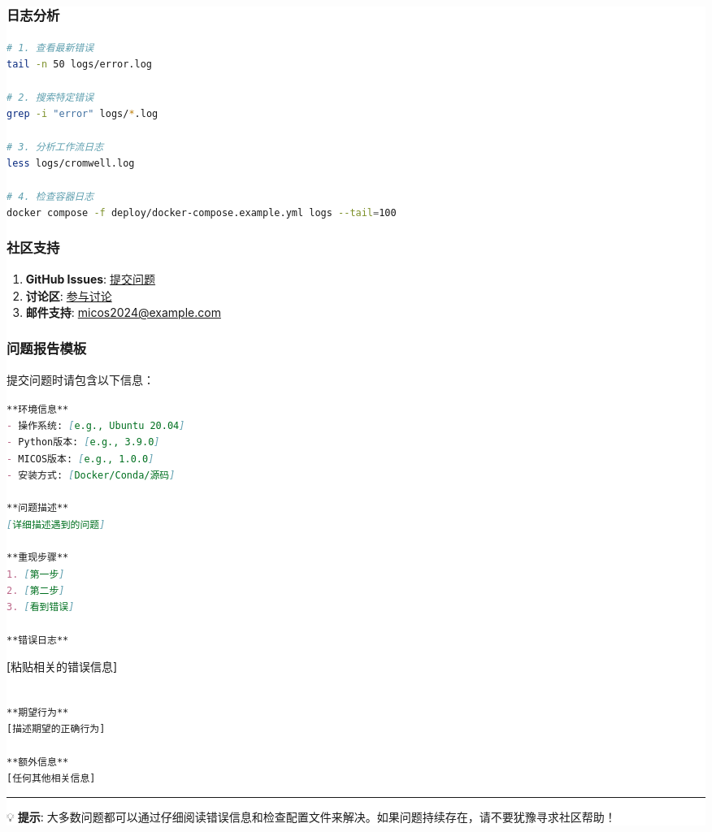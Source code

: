 ### 日志分析

```bash
# 1. 查看最新错误
tail -n 50 logs/error.log

# 2. 搜索特定错误
grep -i "error" logs/*.log

# 3. 分析工作流日志
less logs/cromwell.log

# 4. 检查容器日志
docker compose -f deploy/docker-compose.example.yml logs --tail=100
```

### 社区支持

1. **GitHub Issues**: [提交问题](https://github.com/BGI-MICOS/MICOS-2024/issues)
2. **讨论区**: [参与讨论](https://github.com/BGI-MICOS/MICOS-2024/discussions)
3. **邮件支持**: micos2024@example.com

### 问题报告模板

提交问题时请包含以下信息：

```markdown
**环境信息**
- 操作系统: [e.g., Ubuntu 20.04]
- Python版本: [e.g., 3.9.0]
- MICOS版本: [e.g., 1.0.0]
- 安装方式: [Docker/Conda/源码]

**问题描述**
[详细描述遇到的问题]

**重现步骤**
1. [第一步]
2. [第二步]
3. [看到错误]

**错误日志**
```
[粘贴相关的错误信息]
```

**期望行为**
[描述期望的正确行为]

**额外信息**
[任何其他相关信息]
```

---

💡 **提示**: 大多数问题都可以通过仔细阅读错误信息和检查配置文件来解决。如果问题持续存在，请不要犹豫寻求社区帮助！
